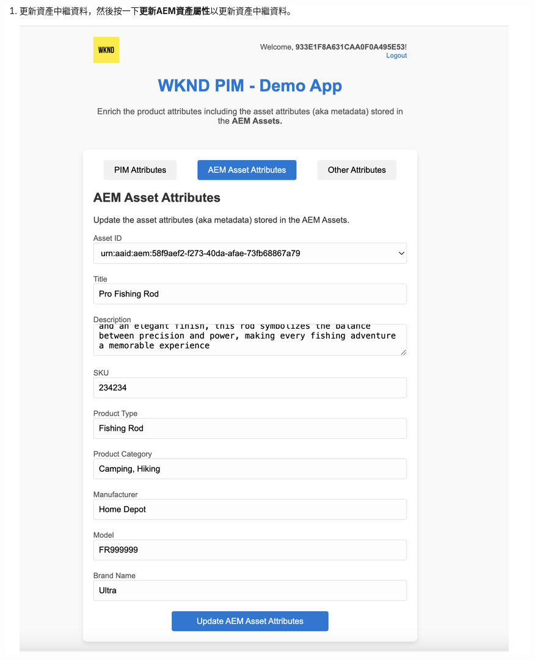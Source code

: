1. 更新資產中繼資料，然後按一下&#x200B;**更新AEM資產屬性**&#x200B;以更新資產中繼資料。

   ![更新資產中繼資料](../assets/web-app/update-asset-metadata.png)
